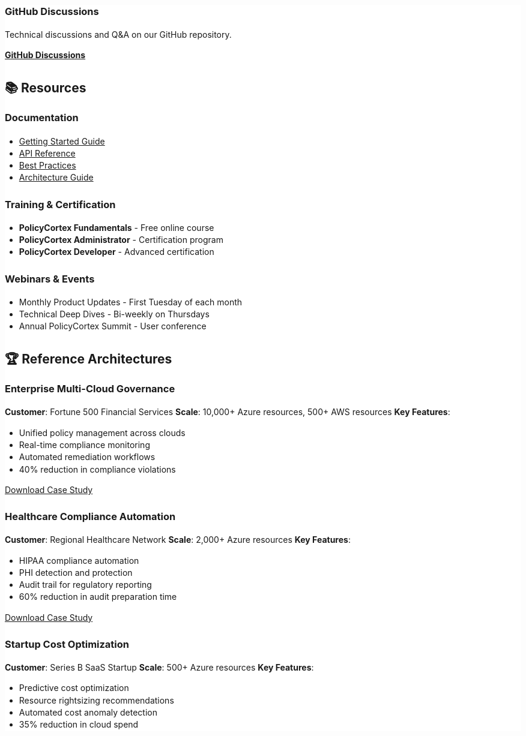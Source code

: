 ### GitHub Discussions
Technical discussions and Q&A on our GitHub repository.

**[GitHub Discussions](https://github.com/policycortex/policycortex/discussions)**

## 📚 Resources

### Documentation
- [Getting Started Guide](https://docs.policycortex.com/getting-started)
- [API Reference](https://docs.policycortex.com/api)
- [Best Practices](https://docs.policycortex.com/best-practices)
- [Architecture Guide](https://docs.policycortex.com/architecture)

### Training & Certification
- **PolicyCortex Fundamentals** - Free online course
- **PolicyCortex Administrator** - Certification program
- **PolicyCortex Developer** - Advanced certification

### Webinars & Events
- Monthly Product Updates - First Tuesday of each month
- Technical Deep Dives - Bi-weekly on Thursdays
- Annual PolicyCortex Summit - User conference

## 🏆 Reference Architectures

### Enterprise Multi-Cloud Governance
**Customer**: Fortune 500 Financial Services
**Scale**: 10,000+ Azure resources, 500+ AWS resources
**Key Features**:
- Unified policy management across clouds
- Real-time compliance monitoring
- Automated remediation workflows
- 40% reduction in compliance violations

[Download Case Study](https://policycortex.com/cases/enterprise-multicloud.pdf)

### Healthcare Compliance Automation
**Customer**: Regional Healthcare Network
**Scale**: 2,000+ Azure resources
**Key Features**:
- HIPAA compliance automation
- PHI detection and protection
- Audit trail for regulatory reporting
- 60% reduction in audit preparation time

[Download Case Study](https://policycortex.com/cases/healthcare-compliance.pdf)

### Startup Cost Optimization
**Customer**: Series B SaaS Startup
**Scale**: 500+ Azure resources
**Key Features**:
- Predictive cost optimization
- Resource rightsizing recommendations
- Automated cost anomaly detection
- 35% reduction in cloud spend

